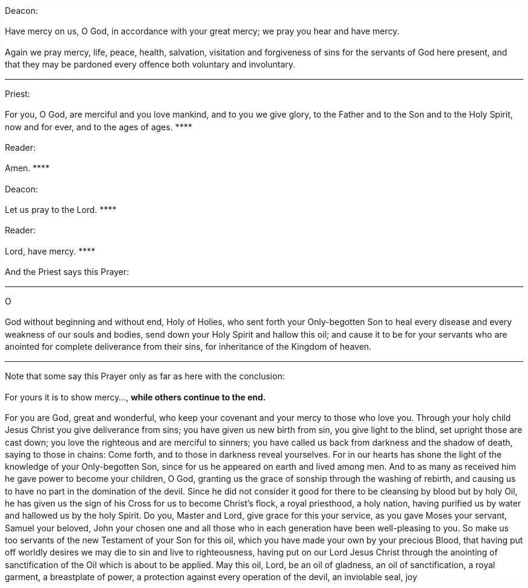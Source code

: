 Deacon:

Have mercy on us, O God, in accordance with your great mercy; we pray
you hear and have mercy.

Again we pray mercy, life, peace, health, salvation, visitation and
forgiveness of sins for the servants of God here present, and that they
may be pardoned every offence both voluntary and involuntary.

****

Priest:

For you, O God, are merciful and you love mankind, and to you we give
glory, to the Father and to the Son and to the Holy Spirit, now and for
ever, and to the ages of ages. ****

Reader:

Amen. ****

Deacon:

Let us pray to the Lord. ****

Reader:

Lord, have mercy. ****

And the Priest says this Prayer:

****

O

God without beginning and without end, Holy of Holies, who sent forth
your Only-begotten Son to heal every disease and every weakness of our
souls and bodies, send down your Holy Spirit and hallow this oil; and
cause it to be for your servants who are anointed for complete
deliverance from their sins, for inheritance of the Kingdom of heaven.
****

Note that some say this Prayer only as far as here with the conclusion:

For yours it is to show mercy…, **while others continue to the end.**

For you are God, great and wonderful, who keep your covenant and your
mercy to those who love you. Through your holy child Jesus Christ you
give deliverance from sins; you have given us new birth from sin, you
give light to the blind, set upright those are cast down; you love the
righteous and are merciful to sinners; you have called us back from
darkness and the shadow of death, saying to those in chains: Come forth,
and to those in darkness reveal yourselves. For in our hearts has shone
the light of the knowledge of your Only-begotten Son, since for us he
appeared on earth and lived among men. And to as many as received him he
gave power to become your children, O God, granting us the grace of
sonship through the washing of rebirth, and causing us to have no part
in the domination of the devil. Since he did not consider it good for
there to be cleansing by blood but by holy Oil, he has given us the sign
of his Cross for us to become Christ’s flock, a royal priesthood, a holy
nation, having purified us by water and hallowed us by the holy Spirit.
Do you, Master and Lord, give grace for this your service, as you gave
Moses your servant, Samuel your beloved, John your chosen one and all
those who in each generation have been well-pleasing to you. So make us
too servants of the new Testament of your Son for this oil, which you
have made your own by your precious Blood, that having put off worldly
desires we may die to sin and live to righteousness, having put on our
Lord Jesus Christ through the anointing of sanctification of the Oil
which is about to be applied. May this oil, Lord, be an oil of gladness,
an oil of sanctification, a royal garment, a breastplate of power, a
protection against every operation of the devil, an inviolable seal, joy